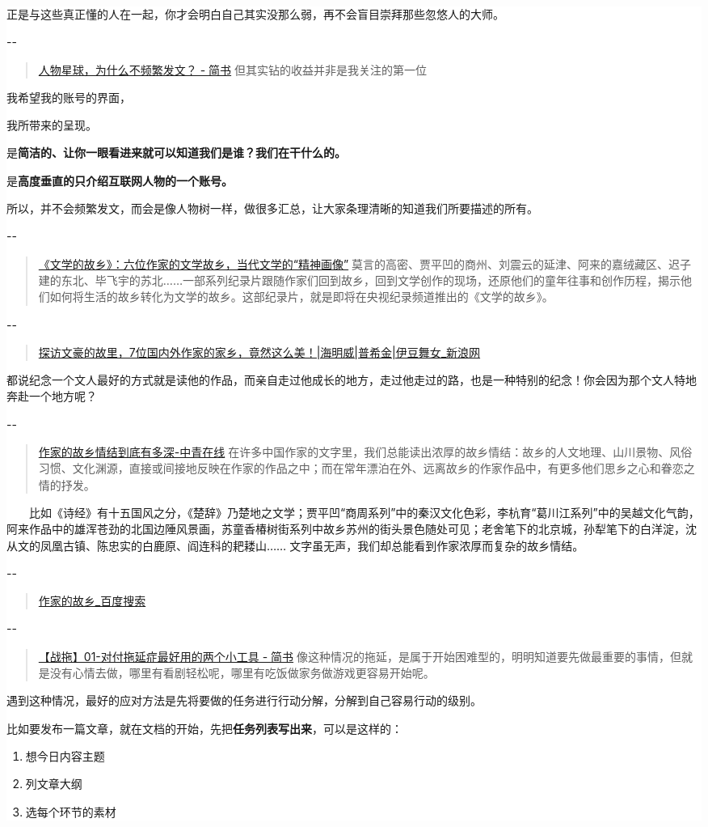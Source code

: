 正是与这些真正懂的人在一起，你才会明白自己其实没那么弱，再不会盲目崇拜那些忽悠人的大师。

--
> [人物星球，为什么不频繁发文？ - 简书](https://www.jianshu.com/p/730cd440db86)
> 但其实钻的收益并非是我关注的第一位



我希望我的账号的界面，

我所带来的呈现。

是**简洁的、让你一眼看进来就可以知道我们是谁？我们在干什么的。**

是**高度垂直的只介绍互联网人物的一个账号。**

所以，并不会频繁发文，而会是像人物树一样，做很多汇总，让大家条理清晰的知道我们所要描述的所有。



--
> [《文学的故乡》：六位作家的文学故乡，当代文学的“精神画像”](http://baijiahao.baidu.com/s?id=1601698475321758557&wfr=spider&for=pc)
> 莫言的高密、贾平凹的商州、刘震云的延津、阿来的嘉绒藏区、迟子建的东北、毕飞宇的苏北……一部系列纪录片跟随作家们回到故乡，回到文学创作的现场，还原他们的童年往事和创作历程，揭示他们如何将生活的故乡转化为文学的故乡。这部纪录片，就是即将在央视纪录频道推出的《文学的故乡》。


--
> [探访文豪的故里，7位国内外作家的家乡，竟然这么美！|海明威|普希金|伊豆舞女_新浪网](http://k.sina.com.cn/article_6434107668_17f80b114001006sin.html)
> 
都说纪念一个文人最好的方式就是读他的作品，而亲自走过他成长的地方，走过他走过的路，也是一种特别的纪念！你会因为那个文人特地奔赴一个地方呢？

--
> [作家的故乡情结到底有多深-中青在线](http://news.cyol.com/content/2018-04/11/content_17090059.htm)
> 在许多中国作家的文字里，我们总能读出浓厚的故乡情结：故乡的人文地理、山川景物、风俗习惯、文化渊源，直接或间接地反映在作家的作品之中；而在常年漂泊在外、远离故乡的作家作品中，有更多他们思乡之心和眷恋之情的抒发。

　　比如《诗经》有十五国风之分，《楚辞》乃楚地之文学；贾平凹“商周系列”中的秦汉文化色彩，李杭育“葛川江系列”中的吴越文化气韵，阿来作品中的雄浑苍劲的北国边陲风景画，苏童香椿树街系列中故乡苏州的街头景色随处可见；老舍笔下的北京城，孙犁笔下的白洋淀，沈从文的凤凰古镇、陈忠实的白鹿原、阎连科的耙耧山…… 文字虽无声，我们却总能看到作家浓厚而复杂的故乡情结。




--
> [作家的故乡_百度搜索](https://www.baidu.com/s?ie=UTF-8&wd=%E4%BD%9C%E5%AE%B6%E7%9A%84%E6%95%85%E4%B9%A1)
> 




--
> [【战拖】01-对付拖延症最好用的两个小工具 - 简书](https://www.jianshu.com/p/b0b8b769700f)
> 像这种情况的拖延，是属于开始困难型的，明明知道要先做最重要的事情，但就是没有心情去做，哪里有看剧轻松呢，哪里有吃饭做家务做游戏更容易开始呢。

遇到这种情况，最好的应对方法是先将要做的任务进行行动分解，分解到自己容易行动的级别。

比如要发布一篇文章，就在文档的开始，先把**任务列表写出来**，可以是这样的：

1. 想今日内容主题

2. 列文章大纲

3. 选每个环节的素材
